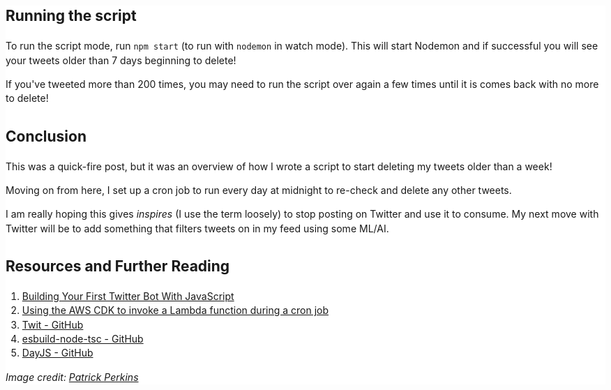 <Ad />

## Running the script

To run the script mode, run `npm start` (to run with `nodemon` in watch mode). This will start Nodemon and if successful you will see your tweets older than 7 days beginning to delete!

If you've tweeted more than 200 times, you may need to run the script over again a few times until it is comes back with no more to delete!

<Ad />

## Conclusion

This was a quick-fire post, but it was an overview of how I wrote a script to start deleting my tweets older than a week!

Moving on from here, I set up a cron job to run every day at midnight to re-check and delete any other tweets.

I am really hoping this gives _inspires_ (I use the term loosely) to stop posting on Twitter and use it to consume. My next move with Twitter will be to add something that filters tweets on in my feed using some ML/AI.

<Ad />

## Resources and Further Reading

1. [Building Your First Twitter Bot With JavaScript](https://blog.dennisokeeffe.com/blog/2020-07-11-twitter-bot/)
2. [Using the AWS CDK to invoke a Lambda function during a cron job](https://blog.dennisokeeffe.com/blog/2020-06-22-cdk-lambda-to-send-slack-message/)
3. [Twit - GitHub](https://github.com/ttezel/twit)
4. [esbuild-node-tsc - GitHub](https://github.com/a7ul/esbuild-node-tsc)
5. [DayJS - GitHub](https://github.com/iamkun/dayjs)

_Image credit: [Patrick Perkins](https://unsplash.com/@stay_in_touch)_